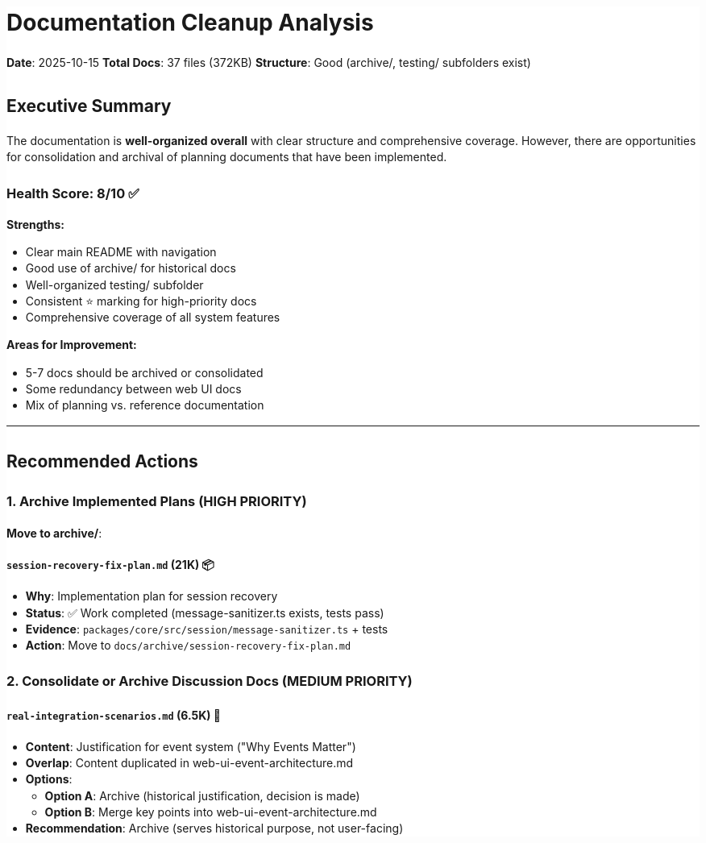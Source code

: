 # Documentation Cleanup Analysis

**Date**: 2025-10-15
**Total Docs**: 37 files (372KB)
**Structure**: Good (archive/, testing/ subfolders exist)

## Executive Summary

The documentation is **well-organized overall** with clear structure and comprehensive coverage. However, there are opportunities for consolidation and archival of planning documents that have been implemented.

### Health Score: 8/10 ✅

**Strengths:**
- Clear main README with navigation
- Good use of archive/ for historical docs
- Well-organized testing/ subfolder
- Consistent ⭐ marking for high-priority docs
- Comprehensive coverage of all system features

**Areas for Improvement:**
- 5-7 docs should be archived or consolidated
- Some redundancy between web UI docs
- Mix of planning vs. reference documentation

---

## Recommended Actions

### 1. Archive Implemented Plans (HIGH PRIORITY)

**Move to archive/**:

#### `session-recovery-fix-plan.md` (21K) 📦
- **Why**: Implementation plan for session recovery
- **Status**: ✅ Work completed (message-sanitizer.ts exists, tests pass)
- **Evidence**: `packages/core/src/session/message-sanitizer.ts` + tests
- **Action**: Move to `docs/archive/session-recovery-fix-plan.md`

### 2. Consolidate or Archive Discussion Docs (MEDIUM PRIORITY)

#### `real-integration-scenarios.md` (6.5K) 🤔
- **Content**: Justification for event system ("Why Events Matter")
- **Overlap**: Content duplicated in web-ui-event-architecture.md
- **Options**:
  - **Option A**: Archive (historical justification, decision is made)
  - **Option B**: Merge key points into web-ui-event-architecture.md
- **Recommendation**: Archive (serves historical purpose, not user-facing)
